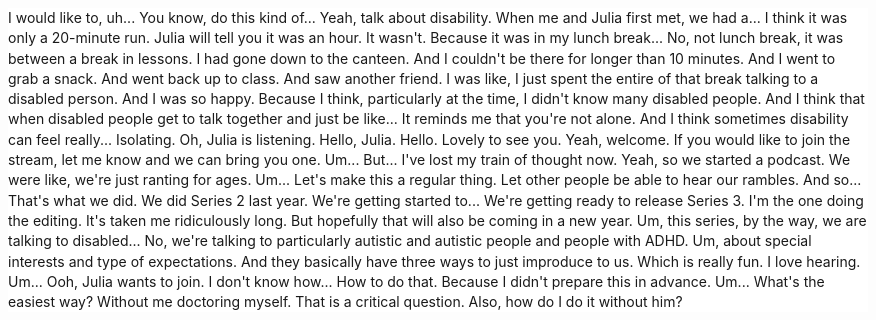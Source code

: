I would like to, uh...
You know, do this kind of...
Yeah, talk about disability.
When me and Julia first met, we had a...
I think it was only a 20-minute run.
Julia will tell you it was an hour. It wasn't.
Because it was in my lunch break...
No, not lunch break, it was between a break in lessons.
I had gone down to the canteen.
And I couldn't be there for longer than 10 minutes.
And I went to grab a snack.
And went back up to class.
And saw another friend.
I was like, I just spent the entire of that break
talking to a disabled person.
And I was so happy.
Because I think, particularly at the time,
I didn't know many disabled people.
And I think that when disabled people get to talk together
and just be like...
It reminds me that you're not alone.
And I think sometimes disability can feel really...
Isolating.
Oh, Julia is listening.
Hello, Julia.
Hello.
Lovely to see you.
Yeah, welcome.
If you would like to join the stream,
let me know and we can bring you one.
Um...
But...
I've lost my train of thought now.
Yeah, so we started a podcast.
We were like, we're just ranting for ages.
Um...
Let's make this a regular thing.
Let other people be able to hear our rambles.
And so...
That's what we did.
We did Series 2 last year.
We're getting started to...
We're getting ready to release Series 3.
I'm the one doing the editing.
It's taken me ridiculously long.
But hopefully that will also be coming in a new year.
Um, this series, by the way,
we are talking to disabled...
No, we're talking to particularly autistic
and autistic people and people with ADHD.
Um, about special interests and type of expectations.
And they basically have three ways to just
improduce to us.
Which is really fun. I love hearing.
Um...
Ooh, Julia wants to join.
I don't know how...
How to do that.
Because I didn't prepare this in advance.
Um...
What's the easiest way?
Without me doctoring myself.
That is a critical question.
Also, how do I do it without him?